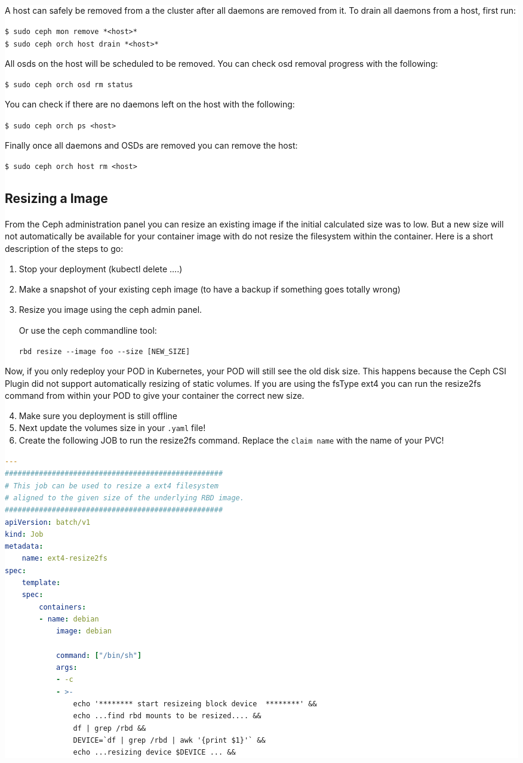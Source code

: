 A host can safely be removed from a the cluster after all daemons are removed from it. To drain all daemons from a host, first run:

    $ sudo ceph mon remove *<host>*
    $ sudo ceph orch host drain *<host>*

All osds on the host will be scheduled to be removed. You can check osd removal progress with the following:

    $ sudo ceph orch osd rm status

You can check if there are no daemons left on the host with the following:

    $ sudo ceph orch ps <host>

Finally once all daemons and OSDs are removed you can remove the host:

    $ sudo ceph orch host rm <host>

## Resizing a Image

From the Ceph administration panel you can resize an existing image if the initial calculated size was to low. But a new size will not automatically be available for your container image with do not resize the filesystem within the container. Here is a short description of the steps to go:

1. Stop your deployment (kubectl delete ....)
2. Make a snapshot of your existing ceph image (to have a backup if something goes totally wrong)
3. Resize you image using the ceph admin panel.

   Or use the ceph commandline tool:

   `rbd resize --image foo --size [NEW_SIZE]`

Now, if you only redeploy your POD in Kubernetes, your POD will still see the old disk size. This happens because the Ceph CSI Plugin did not support automatically resizing of static volumes. If you are using the fsType ext4 you can run the resize2fs command from within your POD to give your container the correct new size.

4. Make sure you deployment is still offline
5. Next update the volumes size in your `.yaml` file!
6. Create the following JOB to run the resize2fs command. Replace the `claim name` with the name of your PVC!

```yaml
---
###################################################
# This job can be used to resize a ext4 filesystem
# aligned to the given size of the underlying RBD image.
###################################################
apiVersion: batch/v1
kind: Job
metadata:
	name: ext4-resize2fs
spec:
	template:
	spec:
		containers:
		- name: debian
			image: debian

			command: ["/bin/sh"]
			args:
			- -c
			- >-
				echo '******** start resizeing block device  ********' &&
				echo ...find rbd mounts to be resized.... &&
				df | grep /rbd &&
				DEVICE=`df | grep /rbd | awk '{print $1}'` &&
				echo ...resizing device $DEVICE ... &&
```